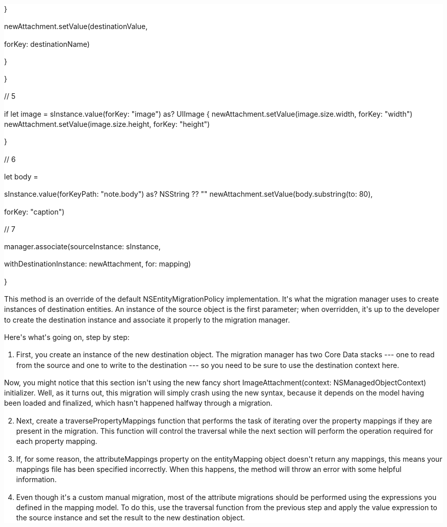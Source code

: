 }

newAttachment.setValue(destinationValue,

forKey: destinationName)

}

}

// 5

if let image = sInstance.value(forKey: \"image\") as? UIImage { newAttachment.setValue(image.size.width, forKey: \"width\") newAttachment.setValue(image.size.height, forKey: \"height\")

}

// 6

let body =

sInstance.value(forKeyPath: \"note.body\") as? NSString ?? \"\" newAttachment.setValue(body.substring(to: 80),

forKey: \"caption\")

// 7

manager.associate(sourceInstance: sInstance,

withDestinationInstance: newAttachment, for: mapping)

}

This method is an override of the default NSEntityMigrationPolicy implementation. It's what the migration manager uses to create instances of destination entities. An instance of the source object is the first parameter; when overridden, it's up to the developer to create the destination instance and associate it properly to the migration manager.

Here's what's going on, step by step:

1.  First, you create an instance of the new destination object. The migration manager has two Core Data stacks --- one to read from the source and one to write to the destination --- so you need to be sure to use the destination context here.

Now, you might notice that this section isn't using the new fancy short ImageAttachment(context: NSManagedObjectContext) initializer. Well, as it turns out, this migration will simply crash using the new syntax, because it depends on the model having been loaded and finalized, which hasn't happened halfway through a migration.

2.  Next, create a traversePropertyMappings function that performs the task of iterating over the property mappings if they are present in the migration. This function will control the traversal while the next section will perform the operation required for each property mapping.

3.  If, for some reason, the attributeMappings property on the entityMapping object doesn't return any mappings, this means your mappings file has been specified incorrectly. When this happens, the method will throw an error with some helpful information.

4.  Even though it's a custom manual migration, most of the attribute migrations should be performed using the expressions you defined in the mapping model. To do this, use the traversal function from the previous step and apply the value expression to the source instance and set the result to the new destination object.
